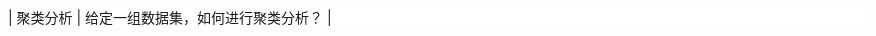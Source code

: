 | 聚类分析                      | 给定一组数据集，如何进行聚类分析？                                                                                                                                                                                                                                                                                                                                                                                                                                                                                                                                                                                                                                                                                                                                                                                                                                                                                                                                                                                                                                                                                                                                                                                                                                                                                                                                                                                                                                                                                                                                                                                                                                                                                                                                                                                                                                                                                                                                                                                                                                                                                                                                                                                                                                                                                                                                                                                                                                                                                                                                                                                                                                                                                                                                                                                                                                                                                                                                                                                                                                                                                                                                                                                                                                                                                                                                                                                                                                                                                                                                                                                                                                                                                              |